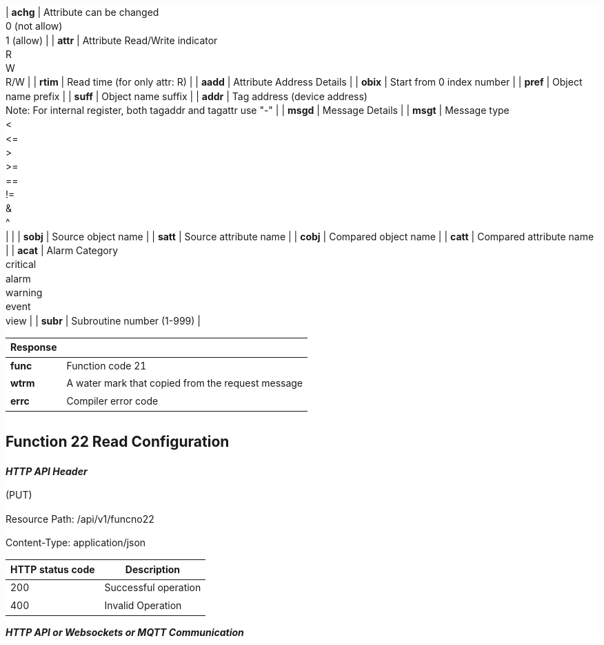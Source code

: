 | **achg** | Attribute can be changed<br> 0 (not allow)<br> 1 (allow)                                                     |
| **attr** | Attribute Read/Write indicator<br> R<br> W<br> R/W                                                           |
| **rtim** | Read time (for only attr: R)                                  |
| **aadd** | Attribute Address Details                                     |
| **obix** | Start from 0 index number                                     |
| **pref** | Object name prefix                                            |
| **suff** | Object name suffix                                            |
| **addr** | Tag address (device address) <br> Note: For internal register, both tagaddr and tagattr use "-" |
| **msgd** | Message Details                                               |
| **msgt** | Message type<br> <<br> <=<br> ><br> >=<br> ==<br> !=<br> &<br> \^<br> \|                                                            |
| **sobj** | Source object name                                            |
| **satt** | Source attribute name                                         |
| **cobj** | Compared object name                                          |
| **catt** | Compared attribute name                                       |
| **acat** | Alarm Category<br> critical<br> alarm<br> warning<br> event<br> view                                                          |
| **subr** | Subroutine number (1-999)                                     |

| Response |                                                   |
| -------- | ------------------------------------------------- |
| **func** | Function code 21                                  |
| **wtrm** | A water mark that copied from the request message |
| **errc** | Compiler error code                               |

## Function 22 Read Configuration

**_HTTP API Header_**

(PUT)

Resource Path: /api/v1/funcno22

Content-Type: application/json

| **HTTP status code** | **Description**      |
| -------------------- | -------------------- |
| 200                  | Successful operation |
| 400                  | Invalid Operation    |

**_HTTP API or Websockets or MQTT Communication_**
